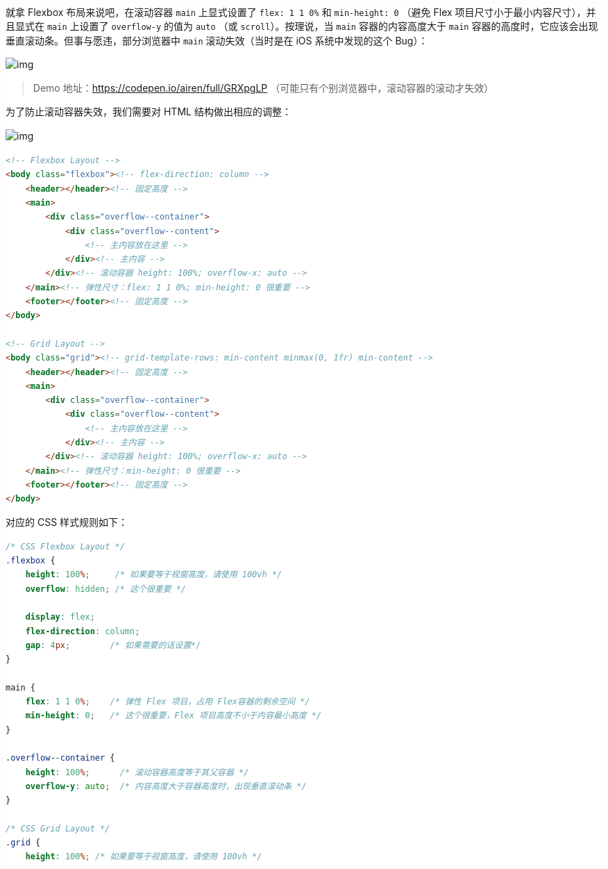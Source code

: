 就拿 Flexbox 布局来说吧，在滚动容器 `main` 上显式设置了 `flex: 1 1 0%` 和 `min-height: 0` （避免 Flex 项目尺寸小于最小内容尺寸），并且显式在 `main` 上设置了 `overflow-y` 的值为 `auto` （或 `scroll`）。按理说，当 `main` 容器的内容高度大于 `main` 容器的高度时，它应该会出现垂直滚动条。但事与愿违，部分浏览器中 `main` 滚动失效（当时是在 iOS 系统中发现的这个 Bug）：

![img](https://p3-juejin.byteimg.com/tos-cn-i-k3u1fbpfcp/d287e41b468844948771e74c0a4086fd~tplv-k3u1fbpfcp-zoom-1.image)

> Demo 地址：https://codepen.io/airen/full/GRXpgLP （可能只有个别浏览器中，滚动容器的滚动才失效）

为了防止滚动容器失效，我们需要对 HTML 结构做出相应的调整：

![img](https://p3-juejin.byteimg.com/tos-cn-i-k3u1fbpfcp/2c5c383769eb47ea9b21dfea9ca5ed1f~tplv-k3u1fbpfcp-zoom-1.image)

```HTML
<!-- Flexbox Layout -->
<body class="flexbox"><!-- flex-direction: column -->
    <header></header><!-- 固定高度 -->
    <main>
        <div class="overflow--container">
            <div class="overflow--content">
                <!-- 主内容放在这里 -->
            </div><!-- 主内容 -->
        </div><!-- 滚动容器 height: 100%; overflow-x: auto -->
    </main><!-- 弹性尺寸：flex: 1 1 0%; min-height: 0 很重要 -->
    <footer></footer><!-- 固定高度 -->
</body>

<!-- Grid Layout -->
<body class="grid"><!-- grid-template-rows: min-content minmax(0, 1fr) min-content -->
    <header></header><!-- 固定高度 -->
    <main>
        <div class="overflow--container">
            <div class="overflow--content">
                <!-- 主内容放在这里 -->
            </div><!-- 主内容 -->
        </div><!-- 滚动容器 height: 100%; overflow-x: auto -->
    </main><!-- 弹性尺寸：min-height: 0 很重要 -->
    <footer></footer><!-- 固定高度 -->
</body>
```

对应的 CSS 样式规则如下：

```CSS
/* CSS Flexbox Layout */
.flexbox {
    height: 100%;     /* 如果要等于视窗高度，请使用 100vh */
    overflow: hidden; /* 这个很重要 */
    
    display: flex;
    flex-direction: column;
    gap: 4px;        /* 如果需要的话设置*/
}

main {
    flex: 1 1 0%;    /* 弹性 Flex 项目，占用 Flex容器的剩余空间 */
    min-height: 0;   /* 这个很重要，Flex 项目高度不小于内容最小高度 */ 
}

.overflow--container {
    height: 100%;      /* 滚动容器高度等于其父容器 */
    overflow-y: auto;  /* 内容高度大于容器高度时，出现垂直滚动条 */
}

/* CSS Grid Layout */
.grid {
    height: 100%; /* 如果要等于视窗高度，请使用 100vh */
```